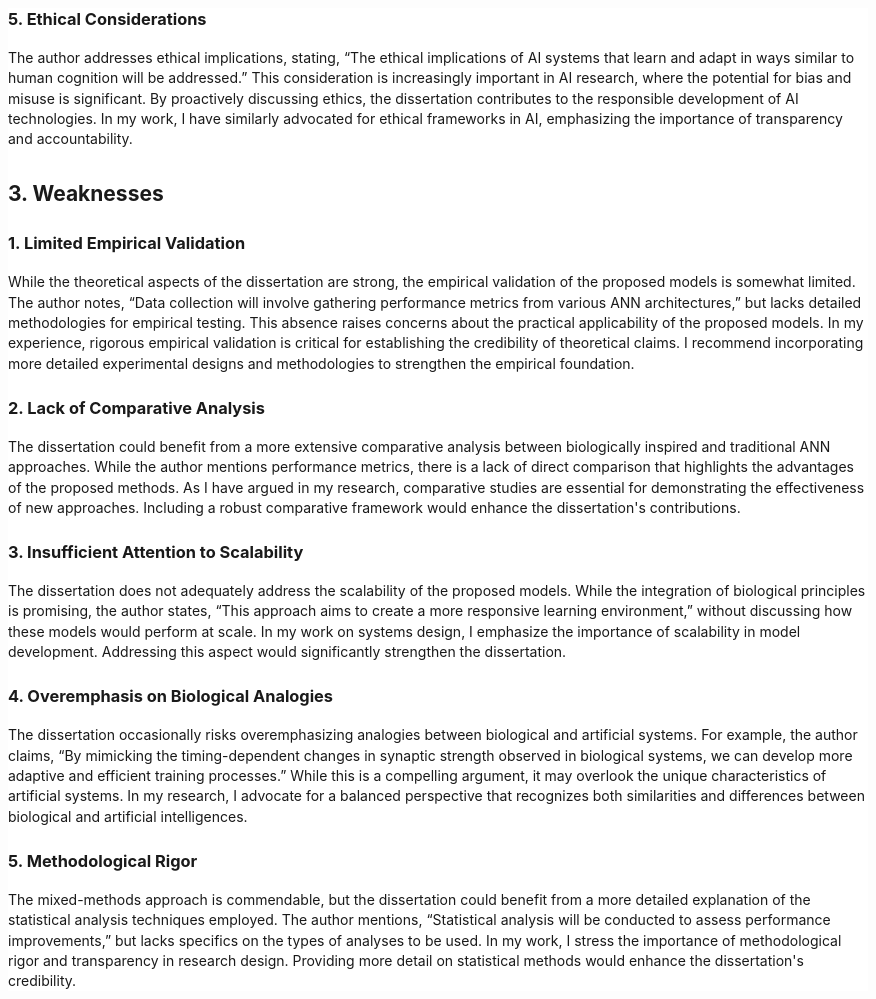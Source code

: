 ### 5. Ethical Considerations
The author addresses ethical implications, stating, “The ethical implications of AI systems that learn and adapt in ways similar to human cognition will be addressed.” This consideration is increasingly important in AI research, where the potential for bias and misuse is significant. By proactively discussing ethics, the dissertation contributes to the responsible development of AI technologies. In my work, I have similarly advocated for ethical frameworks in AI, emphasizing the importance of transparency and accountability.

## 3. Weaknesses

### 1. Limited Empirical Validation
While the theoretical aspects of the dissertation are strong, the empirical validation of the proposed models is somewhat limited. The author notes, “Data collection will involve gathering performance metrics from various ANN architectures,” but lacks detailed methodologies for empirical testing. This absence raises concerns about the practical applicability of the proposed models. In my experience, rigorous empirical validation is critical for establishing the credibility of theoretical claims. I recommend incorporating more detailed experimental designs and methodologies to strengthen the empirical foundation.

### 2. Lack of Comparative Analysis
The dissertation could benefit from a more extensive comparative analysis between biologically inspired and traditional ANN approaches. While the author mentions performance metrics, there is a lack of direct comparison that highlights the advantages of the proposed methods. As I have argued in my research, comparative studies are essential for demonstrating the effectiveness of new approaches. Including a robust comparative framework would enhance the dissertation's contributions.

### 3. Insufficient Attention to Scalability
The dissertation does not adequately address the scalability of the proposed models. While the integration of biological principles is promising, the author states, “This approach aims to create a more responsive learning environment,” without discussing how these models would perform at scale. In my work on systems design, I emphasize the importance of scalability in model development. Addressing this aspect would significantly strengthen the dissertation.

### 4. Overemphasis on Biological Analogies
The dissertation occasionally risks overemphasizing analogies between biological and artificial systems. For example, the author claims, “By mimicking the timing-dependent changes in synaptic strength observed in biological systems, we can develop more adaptive and efficient training processes.” While this is a compelling argument, it may overlook the unique characteristics of artificial systems. In my research, I advocate for a balanced perspective that recognizes both similarities and differences between biological and artificial intelligences.

### 5. Methodological Rigor
The mixed-methods approach is commendable, but the dissertation could benefit from a more detailed explanation of the statistical analysis techniques employed. The author mentions, “Statistical analysis will be conducted to assess performance improvements,” but lacks specifics on the types of analyses to be used. In my work, I stress the importance of methodological rigor and transparency in research design. Providing more detail on statistical methods would enhance the dissertation's credibility.
